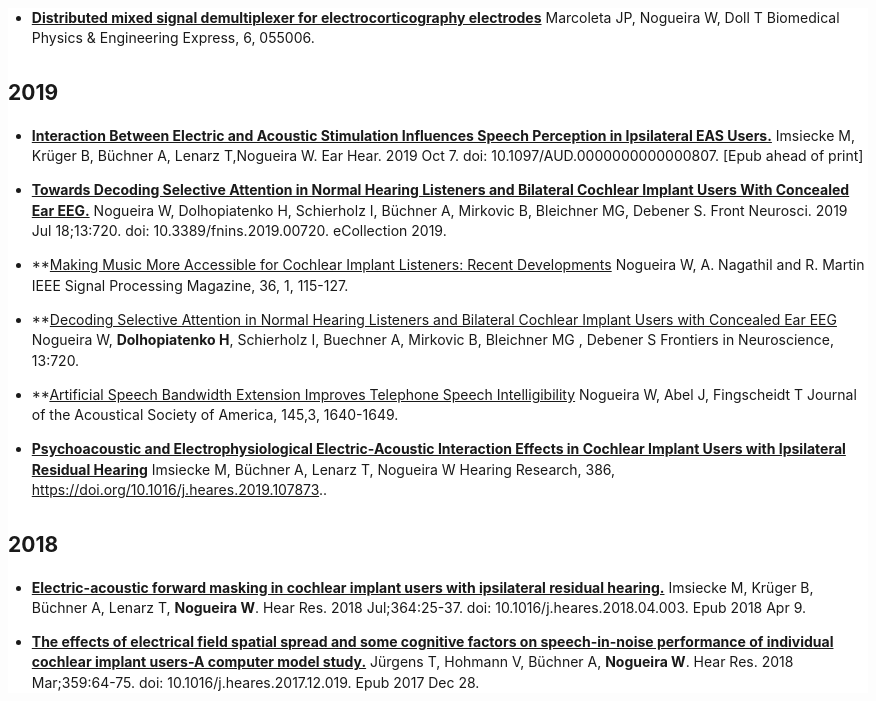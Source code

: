 * **[Distributed mixed signal demultiplexer for electrocorticography electrodes](iopscience.iop.org/article/10.1088/2057-1976/ab9fed/pdf)**
Marcoleta JP, Nogueira W, Doll T 
Biomedical Physics & Engineering Express, 6, 055006.

## 2019

* **[Interaction Between Electric and Acoustic Stimulation Influences Speech Perception in Ipsilateral EAS Users.](https://journals.lww.com/ear-hearing/Abstract/publishahead/Interaction_Between_Electric_and_Acoustic.98733.aspx)**
Imsiecke M, Krüger B, Büchner A, Lenarz T,Nogueira W. 
Ear Hear. 2019 Oct 7. doi: 10.1097/AUD.0000000000000807. [Epub ahead of print]

* **[Towards Decoding Selective Attention in Normal Hearing Listeners and Bilateral Cochlear Implant Users With Concealed Ear EEG.](https://www.frontiersin.org/articles/10.3389/fnins.2019.00720/full)**
Nogueira W, Dolhopiatenko H, Schierholz I, Büchner A, Mirkovic B, Bleichner MG, Debener S.
Front Neurosci. 2019 Jul 18;13:720. doi: 10.3389/fnins.2019.00720. eCollection 2019.

* **[Making Music More Accessible for Cochlear Implant Listeners: Recent Developments](https://ieeexplore.ieee.org/document/8588408)
Nogueira W, A. Nagathil and R. Martin
IEEE Signal Processing Magazine, 36,  1,  115-127.

* **[Decoding Selective Attention in Normal Hearing Listeners and Bilateral Cochlear Implant Users with Concealed Ear EEG](https://www.frontiersin.org/articles/10.3389/fnins.2019.00720/full)
Nogueira W, **Dolhopiatenko H**, Schierholz I, Buechner A, Mirkovic B, Bleichner MG , Debener S
Frontiers in Neuroscience, 13:720.

* **[Artificial Speech Bandwidth Extension Improves Telephone Speech Intelligibility](https://pubmed.ncbi.nlm.nih.gov/31067961/)
Nogueira W, Abel J, Fingscheidt T
Journal of the Acoustical Society of America, 145,3, 1640-1649.

* **[Psychoacoustic and Electrophysiological Electric-Acoustic Interaction Effects in Cochlear Implant Users with Ipsilateral Residual Hearing](https://www.sciencedirect.com/science/article/abs/pii/S0378595519304319)**
Imsiecke M, Büchner A, Lenarz T, Nogueira W
Hearing Research, 386, https://doi.org/10.1016/j.heares.2019.107873..


## 2018

* **[Electric-acoustic forward masking in cochlear implant users with ipsilateral residual hearing.](https://www.sciencedirect.com/science/article/pii/S0378595517305026?via%3Dihub)** 
Imsiecke M, Krüger B, Büchner A, Lenarz T, **Nogueira W**.
Hear Res. 2018 Jul;364:25-37. doi: 10.1016/j.heares.2018.04.003. Epub 2018 Apr 9.

* **[The effects of electrical field spatial spread and some cognitive factors on speech-in-noise performance of individual cochlear implant users-A computer model study.](https://journals.plos.org/plosone/article?id=10.1371/journal.pone.0193842)**
Jürgens T, Hohmann V, Büchner A, **Nogueira W**.
Hear Res. 2018 Mar;359:64-75. doi: 10.1016/j.heares.2017.12.019. Epub 2017 Dec 28.
